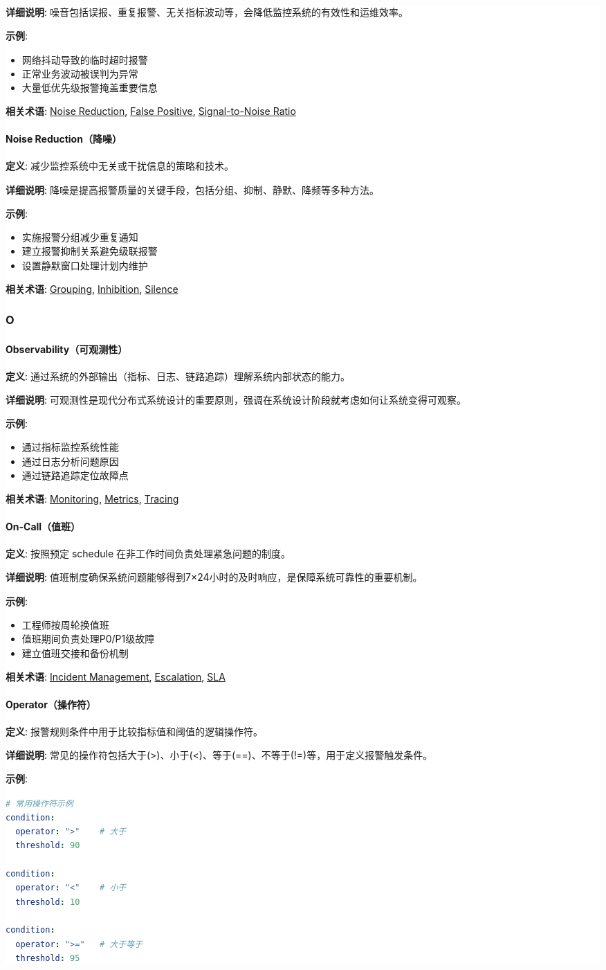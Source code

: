**详细说明**: 噪音包括误报、重复报警、无关指标波动等，会降低监控系统的有效性和运维效率。

**示例**:
- 网络抖动导致的临时超时报警
- 正常业务波动被误判为异常
- 大量低优先级报警掩盖重要信息

**相关术语**: [Noise Reduction](#noise-reduction降噪), [False Positive](#false-positive误报), [Signal-to-Noise Ratio](#signal-to-noise-ratio信噪比)

#### Noise Reduction（降噪）
**定义**: 减少监控系统中无关或干扰信息的策略和技术。

**详细说明**: 降噪是提高报警质量的关键手段，包括分组、抑制、静默、降频等多种方法。

**示例**:
- 实施报警分组减少重复通知
- 建立报警抑制关系避免级联报警
- 设置静默窗口处理计划内维护

**相关术语**: [Grouping](#grouping分组), [Inhibition](#inhibition抑制), [Silence](#silence静默)

### O

#### Observability（可观测性）
**定义**: 通过系统的外部输出（指标、日志、链路追踪）理解系统内部状态的能力。

**详细说明**: 可观测性是现代分布式系统设计的重要原则，强调在系统设计阶段就考虑如何让系统变得可观察。

**示例**:
- 通过指标监控系统性能
- 通过日志分析问题原因
- 通过链路追踪定位故障点

**相关术语**: [Monitoring](#monitoring监控), [Metrics](#metrics指标体系), [Tracing](#tracing链路追踪)

#### On-Call（值班）
**定义**: 按照预定 schedule 在非工作时间负责处理紧急问题的制度。

**详细说明**: 值班制度确保系统问题能够得到7×24小时的及时响应，是保障系统可靠性的重要机制。

**示例**:
- 工程师按周轮换值班
- 值班期间负责处理P0/P1级故障
- 建立值班交接和备份机制

**相关术语**: [Incident Management](#incident-management事件管理), [Escalation](#escalation升级), [SLA](#sla-service-level-agreement服务等级协议)

#### Operator（操作符）
**定义**: 报警规则条件中用于比较指标值和阈值的逻辑操作符。

**详细说明**: 常见的操作符包括大于(>)、小于(<)、等于(==)、不等于(!=)等，用于定义报警触发条件。

**示例**:
```yaml
# 常用操作符示例
condition:
  operator: ">"    # 大于
  threshold: 90

condition:
  operator: "<"    # 小于
  threshold: 10

condition:
  operator: ">="   # 大于等于
  threshold: 95
```

